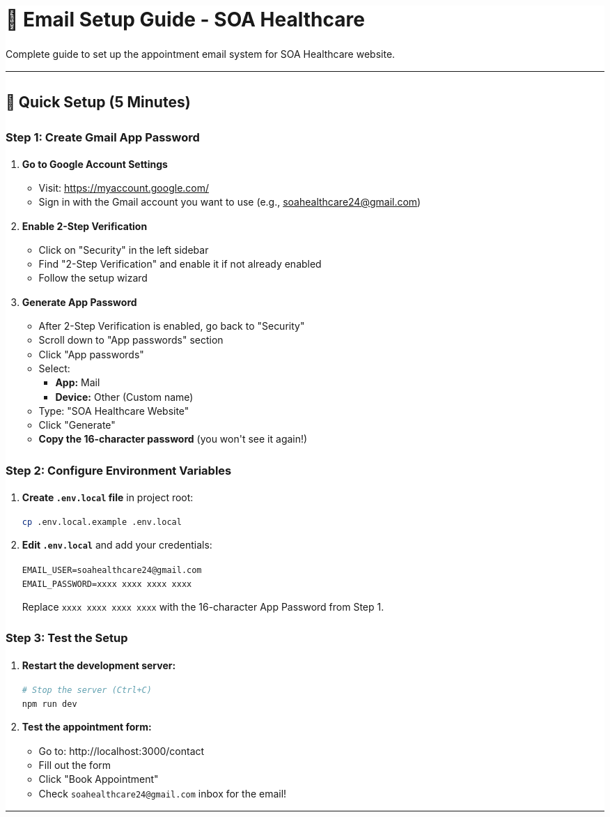 # 📧 Email Setup Guide - SOA Healthcare

Complete guide to set up the appointment email system for SOA Healthcare website.

---

## 🚀 Quick Setup (5 Minutes)

### Step 1: Create Gmail App Password

1. **Go to Google Account Settings**
   - Visit: https://myaccount.google.com/
   - Sign in with the Gmail account you want to use (e.g., soahealthcare24@gmail.com)

2. **Enable 2-Step Verification**
   - Click on "Security" in the left sidebar
   - Find "2-Step Verification" and enable it if not already enabled
   - Follow the setup wizard

3. **Generate App Password**
   - After 2-Step Verification is enabled, go back to "Security"
   - Scroll down to "App passwords" section
   - Click "App passwords"
   - Select:
     - **App:** Mail
     - **Device:** Other (Custom name)
   - Type: "SOA Healthcare Website"
   - Click "Generate"
   - **Copy the 16-character password** (you won't see it again!)

### Step 2: Configure Environment Variables

1. **Create `.env.local` file** in project root:
   ```bash
   cp .env.local.example .env.local
   ```

2. **Edit `.env.local`** and add your credentials:
   ```env
   EMAIL_USER=soahealthcare24@gmail.com
   EMAIL_PASSWORD=xxxx xxxx xxxx xxxx
   ```
   
   Replace `xxxx xxxx xxxx xxxx` with the 16-character App Password from Step 1.

### Step 3: Test the Setup

1. **Restart the development server:**
   ```bash
   # Stop the server (Ctrl+C)
   npm run dev
   ```

2. **Test the appointment form:**
   - Go to: http://localhost:3000/contact
   - Fill out the form
   - Click "Book Appointment"
   - Check `soahealthcare24@gmail.com` inbox for the email!

---